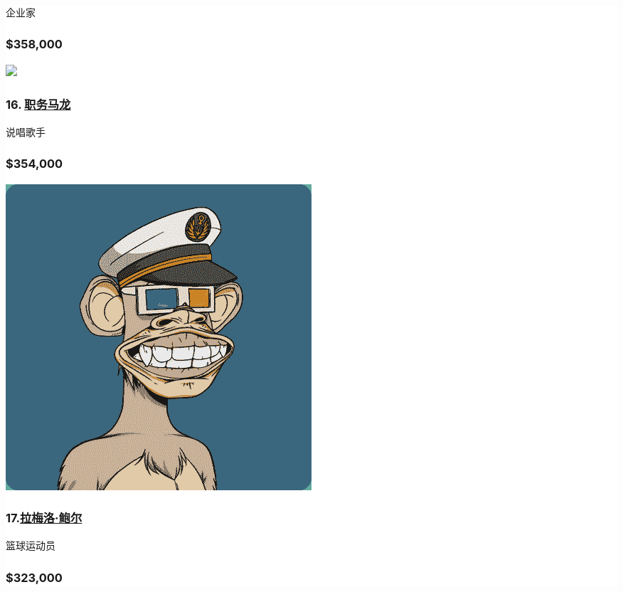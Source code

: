 企业家

### $358,000

![](img/718a6396cc5e99b1b2cb8571da2f6f9c.png)

### 16\. [职务马龙](https://web.archive.org/web/20221201195133/https://dappradar.com/hub/wallet/eth/0xbea020c3bd417f30de4d6bd05b0ed310ac586cc0)

说唱歌手

### $354,000

![](img/27a8bbb03e77e368462360b1da8b2bc9.png)

### 17.[拉梅洛·鲍尔](https://web.archive.org/web/20221201195133/https://dappradar.com/hub/wallet/eth/0xc1064e3662b0718357e9050694a3bfeaabede8ab)

篮球运动员

### $323,000
